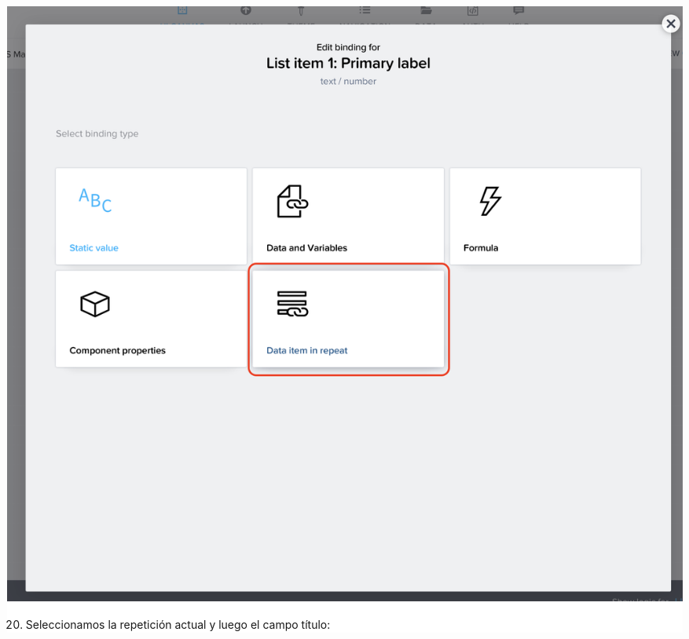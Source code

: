 ![SJP APP](/data/img/Frontend/3_ListarTareasUI/22.png)


20. Seleccionamos la repetición actual y luego el campo título: